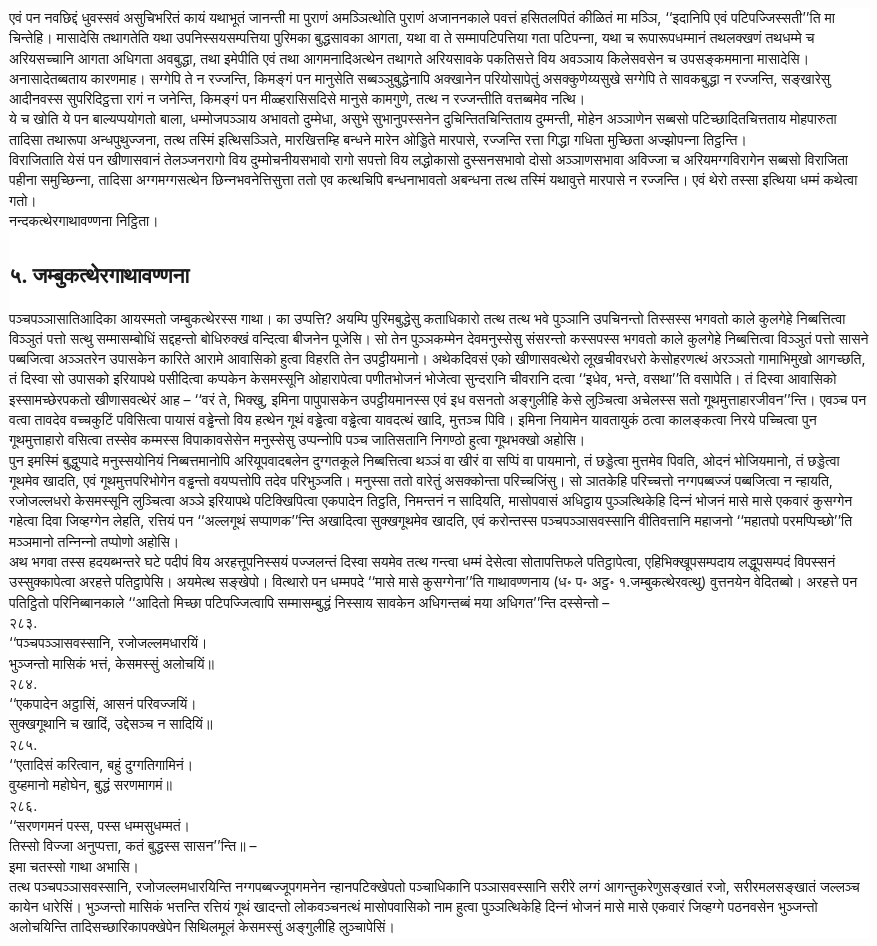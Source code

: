 एवं पन नवछिद्दं धुवस्सवं असुचिभरितं कायं यथाभूतं जानन्ती मा पुराणं अमञ्‍ञित्थोति पुराणं अजाननकाले पवत्तं हसितलपितं कीळितं मा मञ्‍ञि, ‘‘इदानिपि एवं पटिपज्‍जिस्सती’’ति मा चिन्तेहि। मासादेसि तथागतेति यथा उपनिस्सयसम्पत्तिया पुरिमका बुद्धसावका आगता, यथा वा ते सम्मापटिपत्तिया गता पटिपन्‍ना, यथा च रूपारूपधम्मानं तथलक्खणं तथधम्मे च अरियसच्‍चानि आगता अधिगता अवबुद्धा, तथा इमेपीति एवं तथा आगमनादिअत्थेन तथागते अरियसावके पकतिसत्ते विय अवञ्‍ञाय किलेसवसेन च उपसङ्कममाना मासादेसि। अनासादेतब्बताय कारणमाह। सग्गेपि ते न रज्‍जन्ति, किमङ्गं पन मानुसेति सब्बञ्‍ञुबुद्धेनापि अक्खानेन परियोसापेतुं असक्‍कुणेय्यसुखे सग्गेपि ते सावकबुद्धा न रज्‍जन्ति, सङ्खारेसु आदीनवस्स सुपरिदिट्ठत्ता रागं न जनेन्ति, किमङ्गं पन मीळ्हरासिसदिसे मानुसे कामगुणे, तत्थ न रज्‍जन्तीति वत्तब्बमेव नत्थि।  
ये च खोति ये पन बाल्यप्पयोगतो बाला, धम्मोजपञ्‍ञाय अभावतो दुम्मेधा, असुभे सुभानुपस्सनेन दुचिन्तितचिन्तिताय दुम्मन्ती, मोहेन अञ्‍ञाणेन सब्बसो पटिच्छादितचित्तताय मोहपारुता तादिसा तथारूपा अन्धपुथुज्‍जना, तत्थ तस्मिं इत्थिसञ्‍ञिते, मारखित्तम्हि बन्धने मारेन ओड्डिते मारपासे, रज्‍जन्ति रत्ता गिद्धा गधिता मुच्छिता अज्झोपन्‍ना तिट्ठन्ति।  
विराजिताति येसं पन खीणासवानं तेलञ्‍जनरागो विय दुम्मोचनीयसभावो रागो सपत्तो विय लद्धोकासो दुस्सनसभावो दोसो अञ्‍ञाणसभावा अविज्‍जा च अरियमग्गविरागेन सब्बसो विराजिता पहीना समुच्छिन्‍ना, तादिसा अग्गमग्गसत्थेन छिन्‍नभवनेत्तिसुत्ता ततो एव कत्थचिपि बन्धनाभावतो अबन्धना तत्थ तस्मिं यथावुत्ते मारपासे न रज्‍जन्ति। एवं थेरो तस्सा इत्थिया धम्मं कथेत्वा गतो।  
नन्दकत्थेरगाथावण्णना निट्ठिता।  


## ५. जम्बुकत्थेरगाथावण्णना

पञ्‍चपञ्‍ञासातिआदिका आयस्मतो जम्बुकत्थेरस्स गाथा। का उप्पत्ति? अयम्पि पुरिमबुद्धेसु कताधिकारो तत्थ तत्थ भवे पुञ्‍ञानि उपचिनन्तो तिस्सस्स भगवतो काले कुलगेहे निब्बत्तित्वा विञ्‍ञुतं पत्तो सत्थु सम्मासम्बोधिं सद्दहन्तो बोधिरुक्खं वन्दित्वा बीजनेन पूजेसि। सो तेन पुञ्‍ञकम्मेन देवमनुस्सेसु संसरन्तो कस्सपस्स भगवतो काले कुलगेहे निब्बत्तित्वा विञ्‍ञुतं पत्तो सासने पब्बजित्वा अञ्‍ञतरेन उपासकेन कारिते आरामे आवासिको हुत्वा विहरति तेन उपट्ठीयमानो। अथेकदिवसं एको खीणासवत्थेरो लूखचीवरधरो केसोहरणत्थं अरञ्‍ञतो गामाभिमुखो आगच्छति, तं दिस्वा सो उपासको इरियापथे पसीदित्वा कप्पकेन केसमस्सूनि ओहारापेत्वा पणीतभोजनं भोजेत्वा सुन्दरानि चीवरानि दत्वा ‘‘इधेव, भन्ते, वसथा’’ति वसापेति। तं दिस्वा आवासिको इस्सामच्छेरपकतो खीणासवत्थेरं आह – ‘‘वरं ते, भिक्खु, इमिना पापुपासकेन उपट्ठीयमानस्स एवं इध वसनतो अङ्गुलीहि केसे लुञ्‍चित्वा अचेलस्स सतो गूथमुत्ताहारजीवन’’न्ति। एवञ्‍च पन वत्वा तावदेव वच्‍चकुटिं पविसित्वा पायासं वड्ढेन्तो विय हत्थेन गूथं वड्ढेत्वा वड्ढेत्वा यावदत्थं खादि, मुत्तञ्‍च पिवि। इमिना नियामेन यावतायुकं ठत्वा कालङ्कत्वा निरये पच्‍चित्वा पुन गूथमुत्ताहारो वसित्वा तस्सेव कम्मस्स विपाकावसेसेन मनुस्सेसु उप्पन्‍नोपि पञ्‍च जातिसतानि निगण्ठो हुत्वा गूथभक्खो अहोसि।  
पुन इमस्मिं बुद्धुप्पादे मनुस्सयोनियं निब्बत्तमानोपि अरियूपवादबलेन दुग्गतकूले निब्बत्तित्वा थञ्‍ञं वा खीरं वा सप्पिं वा पायमानो, तं छड्डेत्वा मुत्तमेव पिवति, ओदनं भोजियमानो, तं छड्डेत्वा गूथमेव खादति, एवं गूथमुत्तपरिभोगेन वड्ढन्तो वयप्पत्तोपि तदेव परिभुञ्‍जति। मनुस्सा ततो वारेतुं असक्‍कोन्ता परिच्‍चजिंसु। सो ञातकेहि परिच्‍चत्तो नग्गपब्बज्‍जं पब्बजित्वा न न्हायति, रजोजल्‍लधरो केसमस्सूनि लुञ्‍चित्वा अञ्‍ञे इरियापथे पटिक्खिपित्वा एकपादेन तिट्ठति, निमन्तनं न सादियति, मासोपवासं अधिट्ठाय पुञ्‍ञत्थिकेहि दिन्‍नं भोजनं मासे मासे एकवारं कुसग्गेन गहेत्वा दिवा जिव्हग्गेन लेहति, रत्तियं पन ‘‘अल्‍लगूथं सप्पाणक’’न्ति अखादित्वा सुक्खगूथमेव खादति, एवं करोन्तस्स पञ्‍चपञ्‍ञासवस्सानि वीतिवत्तानि महाजनो ‘‘महातपो परमप्पिच्छो’’ति मञ्‍ञमानो तन्‍निन्‍नो तप्पोणो अहोसि।  
अथ भगवा तस्स हदयब्भन्तरे घटे पदीपं विय अरहत्तूपनिस्सयं पज्‍जलन्तं दिस्वा सयमेव तत्थ गन्त्वा धम्मं देसेत्वा सोतापत्तिफले पतिट्ठापेत्वा, एहिभिक्खूपसम्पदाय लद्धूपसम्पदं विपस्सनं उस्सुक्‍कापेत्वा अरहत्ते पतिट्ठापेसि। अयमेत्थ सङ्खेपो। वित्थारो पन धम्मपदे ‘‘मासे मासे कुसग्गेना’’ति गाथावण्णनाय (ध॰ प॰ अट्ठ॰ १.जम्बुकत्थेरवत्थु) वुत्तनयेन वेदितब्बो। अरहत्ते पन पतिट्ठितो परिनिब्बानकाले ‘‘आदितो मिच्छा पटिपज्‍जित्वापि सम्मासम्बुद्धं निस्साय सावकेन अधिगन्तब्बं मया अधिगत’’न्ति दस्सेन्तो –  
२८३.  
‘‘पञ्‍चपञ्‍ञासवस्सानि, रजोजल्‍लमधारयिं।  
भुञ्‍जन्तो मासिकं भत्तं, केसमस्सुं अलोचयिं॥  
२८४.  
‘‘एकपादेन अट्ठासिं, आसनं परिवज्‍जयिं।  
सुक्खगूथानि च खादिं, उद्देसञ्‍च न सादियिं॥  
२८५.  
‘‘एतादिसं करित्वान, बहुं दुग्गतिगामिनं।  
वुय्हमानो महोघेन, बुद्धं सरणमागमं॥  
२८६.  
‘‘सरणगमनं पस्स, पस्स धम्मसुधम्मतं।  
तिस्सो विज्‍जा अनुप्पत्ता, कतं बुद्धस्स सासन’’न्ति॥ –  
इमा चतस्सो गाथा अभासि।  
तत्थ पञ्‍चपञ्‍ञासवस्सानि, रजोजल्‍लमधारयिन्ति नग्गपब्बज्‍जूपगमनेन न्हानपटिक्खेपतो पञ्‍चाधिकानि पञ्‍ञासवस्सानि सरीरे लग्गं आगन्तुकरेणुसङ्खातं रजो, सरीरमलसङ्खातं जल्‍लञ्‍च कायेन धारेसिं। भुञ्‍जन्तो मासिकं भत्तन्ति रत्तियं गूथं खादन्तो लोकवञ्‍चनत्थं मासोपवासिको नाम हुत्वा पुञ्‍ञत्थिकेहि दिन्‍नं भोजनं मासे मासे एकवारं जिव्हग्गे पठनवसेन भुञ्‍जन्तो अलोचयिन्ति तादिसच्छारिकापक्खेपेन सिथिलमूलं केसमस्सुं अङ्गुलीहि लुञ्‍चापेसिं।  